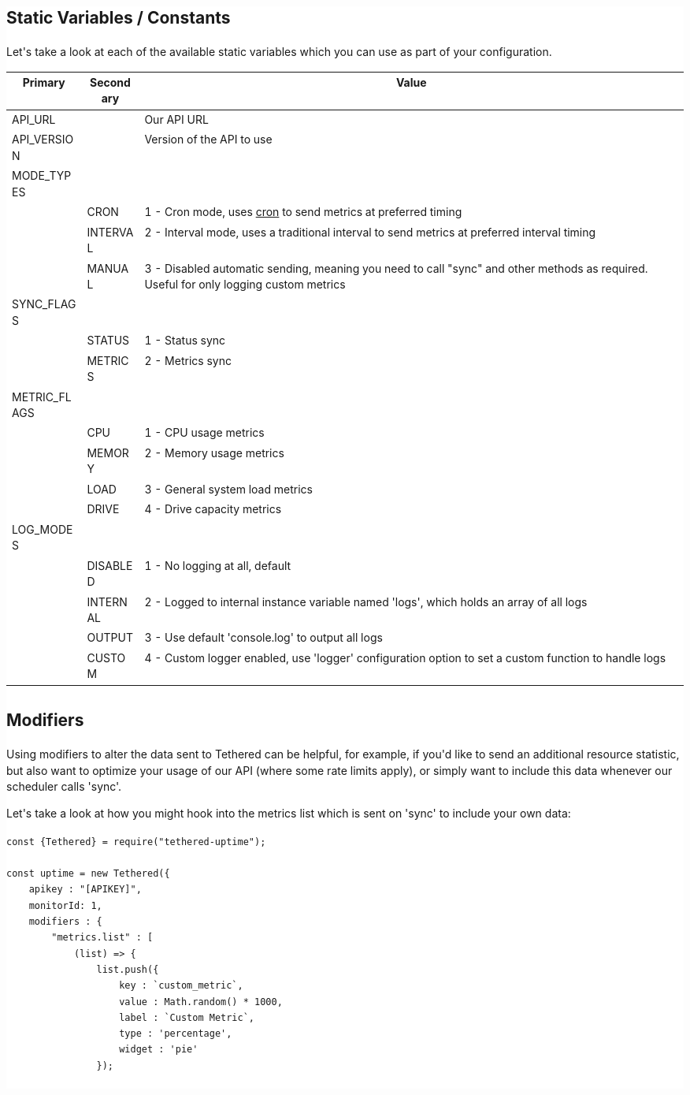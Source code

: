 ## Static Variables / Constants
Let's take a look at each of the available static variables which you can use as part of your configuration. 

| Primary | Secondary | Value |
|---------|-----------|-------|
| API_URL | | Our API URL | 
| API_VERSION | | Version of the API to use | 
| MODE_TYPES | | |
| | CRON | 1 - Cron mode, uses [cron](https://www.npmjs.com/package/cron) to send metrics at preferred timing |
| | INTERVAL | 2 - Interval mode, uses a traditional interval to send metrics at preferred interval timing | 
| | MANUAL | 3 - Disabled automatic sending, meaning you need to call "sync" and other methods as required. Useful for only logging custom metrics |
| SYNC_FLAGS | | | 
| | STATUS | 1 - Status sync |
| | METRICS | 2 - Metrics sync |
| METRIC_FLAGS | | |
| | CPU | 1 - CPU usage metrics | 
| | MEMORY | 2 - Memory usage metrics |
| | LOAD | 3 - General system load metrics | 
| | DRIVE | 4 - Drive capacity metrics | 
| LOG_MODES | | | 
| | DISABLED | 1 - No logging at all, default |
| | INTERNAL | 2 - Logged to internal instance variable named 'logs', which holds an array of all logs |
| | OUTPUT | 3 - Use default 'console.log' to output all logs |
| | CUSTOM | 4 - Custom logger enabled, use 'logger' configuration option to set a custom function to handle logs |

## Modifiers 
Using modifiers to alter the data sent to Tethered can be helpful, for example, if you'd like to send an additional resource statistic, but also want to optimize your usage of our API (where some rate limits apply), or simply want to include this data whenever our scheduler calls 'sync'. 

Let's take a look at how you might hook into the metrics list which is sent on 'sync' to include your own data:
```
const {Tethered} = require("tethered-uptime");

const uptime = new Tethered({
    apikey : "[APIKEY]", 
    monitorId: 1,
    modifiers : {
        "metrics.list" : [
            (list) => {
                list.push({
                    key : `custom_metric`,
                    value : Math.random() * 1000,
                    label : `Custom Metric`,
                    type : 'percentage',
                    widget : 'pie'
                });
                
```
